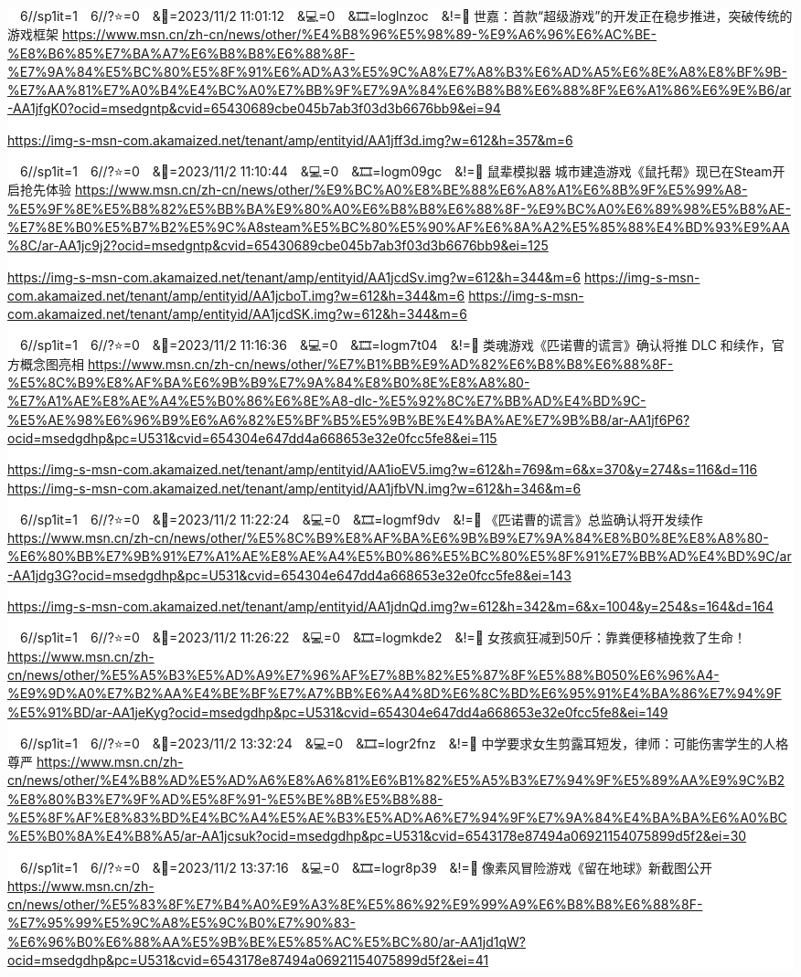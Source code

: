 　6//sp1it=1　6//?⭐=0　&📅=2023/11/2 11:01:12　&💻=0　&🎞️=loglnzoc　&!=🌸
世嘉：首款“超级游戏”的开发正在稳步推进，突破传统的游戏框架
https://www.msn.cn/zh-cn/news/other/%E4%B8%96%E5%98%89-%E9%A6%96%E6%AC%BE-%E8%B6%85%E7%BA%A7%E6%B8%B8%E6%88%8F-%E7%9A%84%E5%BC%80%E5%8F%91%E6%AD%A3%E5%9C%A8%E7%A8%B3%E6%AD%A5%E6%8E%A8%E8%BF%9B-%E7%AA%81%E7%A0%B4%E4%BC%A0%E7%BB%9F%E7%9A%84%E6%B8%B8%E6%88%8F%E6%A1%86%E6%9E%B6/ar-AA1jfgK0?ocid=msedgntp&cvid=65430689cbe045b7ab3f03d3b6676bb9&ei=94

https://img-s-msn-com.akamaized.net/tenant/amp/entityid/AA1jff3d.img?w=612&h=357&m=6

　6//sp1it=1　6//?⭐=0　&📅=2023/11/2 11:10:44　&💻=0　&🎞️=logm09gc　&!=🌸
鼠辈模拟器 城市建造游戏《鼠托帮》现已在Steam开启抢先体验
https://www.msn.cn/zh-cn/news/other/%E9%BC%A0%E8%BE%88%E6%A8%A1%E6%8B%9F%E5%99%A8-%E5%9F%8E%E5%B8%82%E5%BB%BA%E9%80%A0%E6%B8%B8%E6%88%8F-%E9%BC%A0%E6%89%98%E5%B8%AE-%E7%8E%B0%E5%B7%B2%E5%9C%A8steam%E5%BC%80%E5%90%AF%E6%8A%A2%E5%85%88%E4%BD%93%E9%AA%8C/ar-AA1jc9j2?ocid=msedgntp&cvid=65430689cbe045b7ab3f03d3b6676bb9&ei=125

https://img-s-msn-com.akamaized.net/tenant/amp/entityid/AA1jcdSv.img?w=612&h=344&m=6
https://img-s-msn-com.akamaized.net/tenant/amp/entityid/AA1jcboT.img?w=612&h=344&m=6
https://img-s-msn-com.akamaized.net/tenant/amp/entityid/AA1jcdSK.img?w=612&h=344&m=6

　6//sp1it=1　6//?⭐=0　&📅=2023/11/2 11:16:36　&💻=0　&🎞️=logm7t04　&!=🌸
类魂游戏《匹诺曹的谎言》确认将推 DLC 和续作，官方概念图亮相
https://www.msn.cn/zh-cn/news/other/%E7%B1%BB%E9%AD%82%E6%B8%B8%E6%88%8F-%E5%8C%B9%E8%AF%BA%E6%9B%B9%E7%9A%84%E8%B0%8E%E8%A8%80-%E7%A1%AE%E8%AE%A4%E5%B0%86%E6%8E%A8-dlc-%E5%92%8C%E7%BB%AD%E4%BD%9C-%E5%AE%98%E6%96%B9%E6%A6%82%E5%BF%B5%E5%9B%BE%E4%BA%AE%E7%9B%B8/ar-AA1jf6P6?ocid=msedgdhp&pc=U531&cvid=654304e647dd4a668653e32e0fcc5fe8&ei=115

https://img-s-msn-com.akamaized.net/tenant/amp/entityid/AA1ioEV5.img?w=612&h=769&m=6&x=370&y=274&s=116&d=116
https://img-s-msn-com.akamaized.net/tenant/amp/entityid/AA1jfbVN.img?w=612&h=346&m=6

　6//sp1it=1　6//?⭐=0　&📅=2023/11/2 11:22:24　&💻=0　&🎞️=logmf9dv　&!=🌸
《匹诺曹的谎言》总监确认将开发续作
https://www.msn.cn/zh-cn/news/other/%E5%8C%B9%E8%AF%BA%E6%9B%B9%E7%9A%84%E8%B0%8E%E8%A8%80-%E6%80%BB%E7%9B%91%E7%A1%AE%E8%AE%A4%E5%B0%86%E5%BC%80%E5%8F%91%E7%BB%AD%E4%BD%9C/ar-AA1jdg3G?ocid=msedgdhp&pc=U531&cvid=654304e647dd4a668653e32e0fcc5fe8&ei=143

https://img-s-msn-com.akamaized.net/tenant/amp/entityid/AA1jdnQd.img?w=612&h=342&m=6&x=1004&y=254&s=164&d=164

　6//sp1it=1　6//?⭐=0　&📅=2023/11/2 11:26:22　&💻=0　&🎞️=logmkde2　&!=🌸
女孩疯狂减到50斤：靠粪便移植挽救了生命！
https://www.msn.cn/zh-cn/news/other/%E5%A5%B3%E5%AD%A9%E7%96%AF%E7%8B%82%E5%87%8F%E5%88%B050%E6%96%A4-%E9%9D%A0%E7%B2%AA%E4%BE%BF%E7%A7%BB%E6%A4%8D%E6%8C%BD%E6%95%91%E4%BA%86%E7%94%9F%E5%91%BD/ar-AA1jeKyg?ocid=msedgdhp&pc=U531&cvid=654304e647dd4a668653e32e0fcc5fe8&ei=149

　6//sp1it=1　6//?⭐=0　&📅=2023/11/2 13:32:24　&💻=0　&🎞️=logr2fnz　&!=🌸
中学要求女生剪露耳短发，律师：可能伤害学生的人格尊严
https://www.msn.cn/zh-cn/news/other/%E4%B8%AD%E5%AD%A6%E8%A6%81%E6%B1%82%E5%A5%B3%E7%94%9F%E5%89%AA%E9%9C%B2%E8%80%B3%E7%9F%AD%E5%8F%91-%E5%BE%8B%E5%B8%88-%E5%8F%AF%E8%83%BD%E4%BC%A4%E5%AE%B3%E5%AD%A6%E7%94%9F%E7%9A%84%E4%BA%BA%E6%A0%BC%E5%B0%8A%E4%B8%A5/ar-AA1jcsuk?ocid=msedgdhp&pc=U531&cvid=6543178e87494a06921154075899d5f2&ei=30

　6//sp1it=1　6//?⭐=0　&📅=2023/11/2 13:37:16　&💻=0　&🎞️=logr8p39　&!=🌸
像素风冒险游戏《留在地球》新截图公开
https://www.msn.cn/zh-cn/news/other/%E5%83%8F%E7%B4%A0%E9%A3%8E%E5%86%92%E9%99%A9%E6%B8%B8%E6%88%8F-%E7%95%99%E5%9C%A8%E5%9C%B0%E7%90%83-%E6%96%B0%E6%88%AA%E5%9B%BE%E5%85%AC%E5%BC%80/ar-AA1jd1qW?ocid=msedgdhp&pc=U531&cvid=6543178e87494a06921154075899d5f2&ei=41
